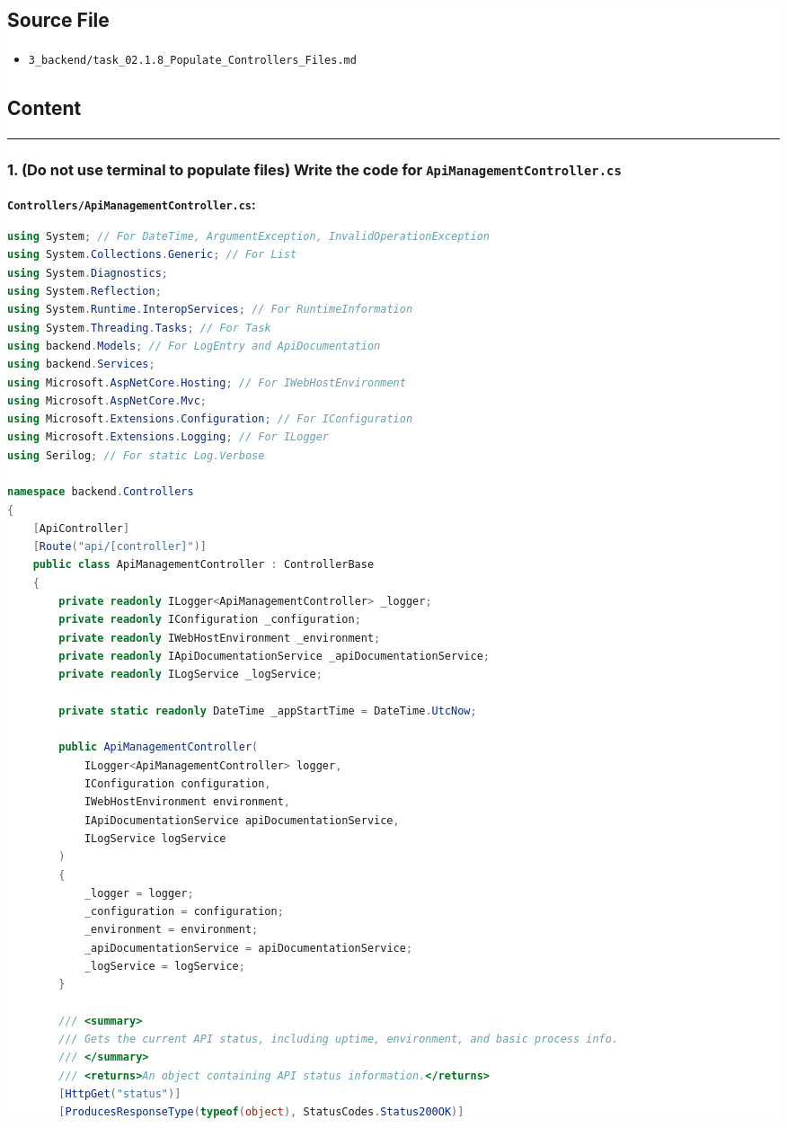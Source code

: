 ## Source File

- `3_backend/task_02.1.8_Populate_Controllers_Files.md`

## Content

---

### 1. (Do not use terminal to populate files) Write the code for `ApiManagementController.cs`

**`Controllers/ApiManagementController.cs`:**

```csharp
using System; // For DateTime, ArgumentException, InvalidOperationException
using System.Collections.Generic; // For List
using System.Diagnostics;
using System.Reflection;
using System.Runtime.InteropServices; // For RuntimeInformation
using System.Threading.Tasks; // For Task
using backend.Models; // For LogEntry and ApiDocumentation
using backend.Services;
using Microsoft.AspNetCore.Hosting; // For IWebHostEnvironment
using Microsoft.AspNetCore.Mvc;
using Microsoft.Extensions.Configuration; // For IConfiguration
using Microsoft.Extensions.Logging; // For ILogger
using Serilog; // For static Log.Verbose

namespace backend.Controllers
{
    [ApiController]
    [Route("api/[controller]")]
    public class ApiManagementController : ControllerBase
    {
        private readonly ILogger<ApiManagementController> _logger;
        private readonly IConfiguration _configuration;
        private readonly IWebHostEnvironment _environment;
        private readonly IApiDocumentationService _apiDocumentationService;
        private readonly ILogService _logService;

        private static readonly DateTime _appStartTime = DateTime.UtcNow;

        public ApiManagementController(
            ILogger<ApiManagementController> logger,
            IConfiguration configuration,
            IWebHostEnvironment environment,
            IApiDocumentationService apiDocumentationService,
            ILogService logService
        )
        {
            _logger = logger;
            _configuration = configuration;
            _environment = environment;
            _apiDocumentationService = apiDocumentationService;
            _logService = logService;
        }

        /// <summary>
        /// Gets the current API status, including uptime, environment, and basic process info.
        /// </summary>
        /// <returns>An object containing API status information.</returns>
        [HttpGet("status")]
        [ProducesResponseType(typeof(object), StatusCodes.Status200OK)]
```